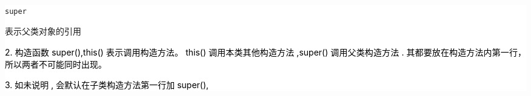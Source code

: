     super
   </span>
   <span>
    表示父类对象的引用
   </span>
  </span>
 </p>
 <p style="color: rgb(51,51,51);text-align: justify;">
  <span style="color: rgb(0,0,0);">
  </span>
  <span style="color: rgb(0,0,0);">
   <span>
    2.
   </span>
   <span>
    构造函数
   </span>
   <span>
    super(),this()
   </span>
   <span>
    表示调用构造方法。
   </span>
  </span>
  <span style="color: rgb(0,0,0);">
   <span>
    this()
   </span>
   <span>
    调用本类其他构造方法
   </span>
   <span>
    ,super()
   </span>
   <span>
    调用父类构造方法
   </span>
   <span>
    .
   </span>
   <span>
    其都要放在构造方法内第一行，所以两者不可能同时出现。
   </span>
  </span>
 </p>
 <p style="color: rgb(51,51,51);text-align: justify;">
  <span style="color: rgb(0,0,0);">
  </span>
  <span style="color: rgb(0,0,0);">
   <span>
    3.
   </span>
   <span>
    如未说明
   </span>
   <span>
    ,
   </span>
   <span>
    会默认在子类构造方法第一行加
   </span>
   <span>
    super(),
   </span>